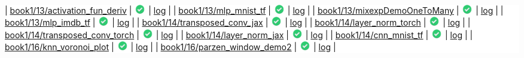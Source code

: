 | [book1/13/activation_fun_deriv](https://github.com/kp-forks/pyprobml/tree/master/notebooks/book1/13/activation_fun_deriv.ipynb) | <img width="20" alt="image" src=https://raw.githubusercontent.com/kp-forks/pyprobml/workflow_testing_indicator/notebooks/book1/13/activation_fun_deriv.png> | [log](-) |
| [book1/13/mlp_mnist_tf](https://github.com/kp-forks/pyprobml/tree/master/notebooks/book1/13/mlp_mnist_tf.ipynb) | <img width="20" alt="image" src=https://raw.githubusercontent.com/kp-forks/pyprobml/workflow_testing_indicator/notebooks/book1/13/mlp_mnist_tf.png> | [log](-) |
| [book1/13/mixexpDemoOneToMany](https://github.com/kp-forks/pyprobml/tree/master/notebooks/book1/13/mixexpDemoOneToMany.ipynb) | <img width="20" alt="image" src=https://raw.githubusercontent.com/kp-forks/pyprobml/workflow_testing_indicator/notebooks/book1/13/mixexpDemoOneToMany.png> | [log](-) |
| [book1/13/mlp_imdb_tf](https://github.com/kp-forks/pyprobml/tree/master/notebooks/book1/13/mlp_imdb_tf.ipynb) | <img width="20" alt="image" src=https://raw.githubusercontent.com/kp-forks/pyprobml/workflow_testing_indicator/notebooks/book1/13/mlp_imdb_tf.png> | [log](-) |
| [book1/14/transposed_conv_jax](https://github.com/kp-forks/pyprobml/tree/master/notebooks/book1/14/transposed_conv_jax.ipynb) | <img width="20" alt="image" src=https://raw.githubusercontent.com/kp-forks/pyprobml/workflow_testing_indicator/notebooks/book1/14/transposed_conv_jax.png> | [log](-) |
| [book1/14/layer_norm_torch](https://github.com/kp-forks/pyprobml/tree/master/notebooks/book1/14/layer_norm_torch.ipynb) | <img width="20" alt="image" src=https://raw.githubusercontent.com/kp-forks/pyprobml/workflow_testing_indicator/notebooks/book1/14/layer_norm_torch.png> | [log](-) |
| [book1/14/transposed_conv_torch](https://github.com/kp-forks/pyprobml/tree/master/notebooks/book1/14/transposed_conv_torch.ipynb) | <img width="20" alt="image" src=https://raw.githubusercontent.com/kp-forks/pyprobml/workflow_testing_indicator/notebooks/book1/14/transposed_conv_torch.png> | [log](-) |
| [book1/14/layer_norm_jax](https://github.com/kp-forks/pyprobml/tree/master/notebooks/book1/14/layer_norm_jax.ipynb) | <img width="20" alt="image" src=https://raw.githubusercontent.com/kp-forks/pyprobml/workflow_testing_indicator/notebooks/book1/14/layer_norm_jax.png> | [log](-) |
| [book1/14/cnn_mnist_tf](https://github.com/kp-forks/pyprobml/tree/master/notebooks/book1/14/cnn_mnist_tf.ipynb) | <img width="20" alt="image" src=https://raw.githubusercontent.com/kp-forks/pyprobml/workflow_testing_indicator/notebooks/book1/14/cnn_mnist_tf.png> | [log](-) |
| [book1/16/knn_voronoi_plot](https://github.com/kp-forks/pyprobml/tree/master/notebooks/book1/16/knn_voronoi_plot.ipynb) | <img width="20" alt="image" src=https://raw.githubusercontent.com/kp-forks/pyprobml/workflow_testing_indicator/notebooks/book1/16/knn_voronoi_plot.png> | [log](-) |
| [book1/16/parzen_window_demo2](https://github.com/kp-forks/pyprobml/tree/master/notebooks/book1/16/parzen_window_demo2.ipynb) | <img width="20" alt="image" src=https://raw.githubusercontent.com/kp-forks/pyprobml/workflow_testing_indicator/notebooks/book1/16/parzen_window_demo2.png> | [log](-) |